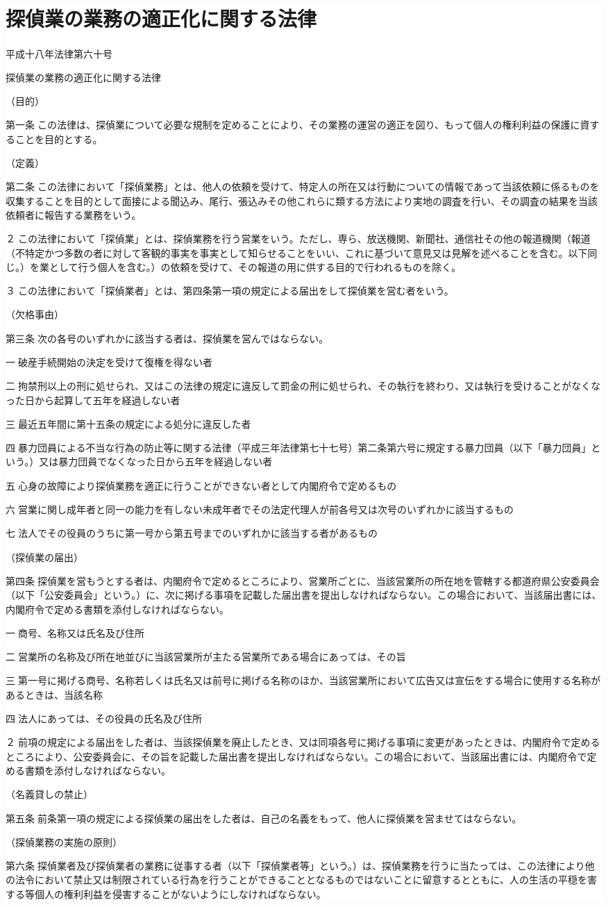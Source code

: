 # 探偵業の業務の適正化に関する法律

平成十八年法律第六十号

探偵業の業務の適正化に関する法律

（目的）

第一条 この法律は、探偵業について必要な規制を定めることにより、その業務の運営の適正を図り、もって個人の権利利益の保護に資することを目的とする。

（定義）

第二条 この法律において「探偵業務」とは、他人の依頼を受けて、特定人の所在又は行動についての情報であって当該依頼に係るものを収集することを目的として面接による聞込み、尾行、張込みその他これらに類する方法により実地の調査を行い、その調査の結果を当該依頼者に報告する業務をいう。

２ この法律において「探偵業」とは、探偵業務を行う営業をいう。ただし、専ら、放送機関、新聞社、通信社その他の報道機関（報道（不特定かつ多数の者に対して客観的事実を事実として知らせることをいい、これに基づいて意見又は見解を述べることを含む。以下同じ。）を業として行う個人を含む。）の依頼を受けて、その報道の用に供する目的で行われるものを除く。

３ この法律において「探偵業者」とは、第四条第一項の規定による届出をして探偵業を営む者をいう。

（欠格事由）

第三条 次の各号のいずれかに該当する者は、探偵業を営んではならない。

一 破産手続開始の決定を受けて復権を得ない者

二 拘禁刑以上の刑に処せられ、又はこの法律の規定に違反して罰金の刑に処せられ、その執行を終わり、又は執行を受けることがなくなった日から起算して五年を経過しない者

三 最近五年間に第十五条の規定による処分に違反した者

四 暴力団員による不当な行為の防止等に関する法律（平成三年法律第七十七号）第二条第六号に規定する暴力団員（以下「暴力団員」という。）又は暴力団員でなくなった日から五年を経過しない者

五 心身の故障により探偵業務を適正に行うことができない者として内閣府令で定めるもの

六 営業に関し成年者と同一の能力を有しない未成年者でその法定代理人が前各号又は次号のいずれかに該当するもの

七 法人でその役員のうちに第一号から第五号までのいずれかに該当する者があるもの

（探偵業の届出）

第四条 探偵業を営もうとする者は、内閣府令で定めるところにより、営業所ごとに、当該営業所の所在地を管轄する都道府県公安委員会（以下「公安委員会」という。）に、次に掲げる事項を記載した届出書を提出しなければならない。この場合において、当該届出書には、内閣府令で定める書類を添付しなければならない。

一 商号、名称又は氏名及び住所

二 営業所の名称及び所在地並びに当該営業所が主たる営業所である場合にあっては、その旨

三 第一号に掲げる商号、名称若しくは氏名又は前号に掲げる名称のほか、当該営業所において広告又は宣伝をする場合に使用する名称があるときは、当該名称

四 法人にあっては、その役員の氏名及び住所

２ 前項の規定による届出をした者は、当該探偵業を廃止したとき、又は同項各号に掲げる事項に変更があったときは、内閣府令で定めるところにより、公安委員会に、その旨を記載した届出書を提出しなければならない。この場合において、当該届出書には、内閣府令で定める書類を添付しなければならない。

（名義貸しの禁止）

第五条 前条第一項の規定による探偵業の届出をした者は、自己の名義をもって、他人に探偵業を営ませてはならない。

（探偵業務の実施の原則）

第六条 探偵業者及び探偵業者の業務に従事する者（以下「探偵業者等」という。）は、探偵業務を行うに当たっては、この法律により他の法令において禁止又は制限されている行為を行うことができることとなるものではないことに留意するとともに、人の生活の平穏を害する等個人の権利利益を侵害することがないようにしなければならない。
